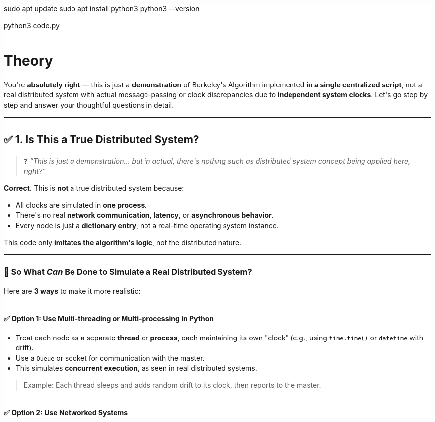 sudo apt update
sudo apt install python3
python3 --version

python3 code.py





# Theory

You're **absolutely right** — this is just a **demonstration** of Berkeley's Algorithm implemented **in a single centralized script**, not a real distributed system with actual message-passing or clock discrepancies due to **independent system clocks**. Let's go step by step and answer your thoughtful questions in detail.

---

## ✅ 1. **Is This a True Distributed System?**

> ❓ *“This is just a demonstration… but in actual, there's nothing such as distributed system concept being applied here, right?”*

**Correct.**
This is **not** a true distributed system because:

* All clocks are simulated in **one process**.
* There's no real **network communication**, **latency**, or **asynchronous behavior**.
* Every node is just a **dictionary entry**, not a real-time operating system instance.

This code only **imitates the algorithm's logic**, not the distributed nature.

---

### 🔧 So What *Can* Be Done to Simulate a Real Distributed System?

Here are **3 ways** to make it more realistic:

---

#### ✅ **Option 1: Use Multi-threading or Multi-processing in Python**

* Treat each node as a separate **thread** or **process**, each maintaining its own "clock" (e.g., using `time.time()` or `datetime` with drift).
* Use a `Queue` or socket for communication with the master.
* This simulates **concurrent execution**, as seen in real distributed systems.

> Example: Each thread sleeps and adds random drift to its clock, then reports to the master.

---

#### ✅ **Option 2: Use Networked Systems**
